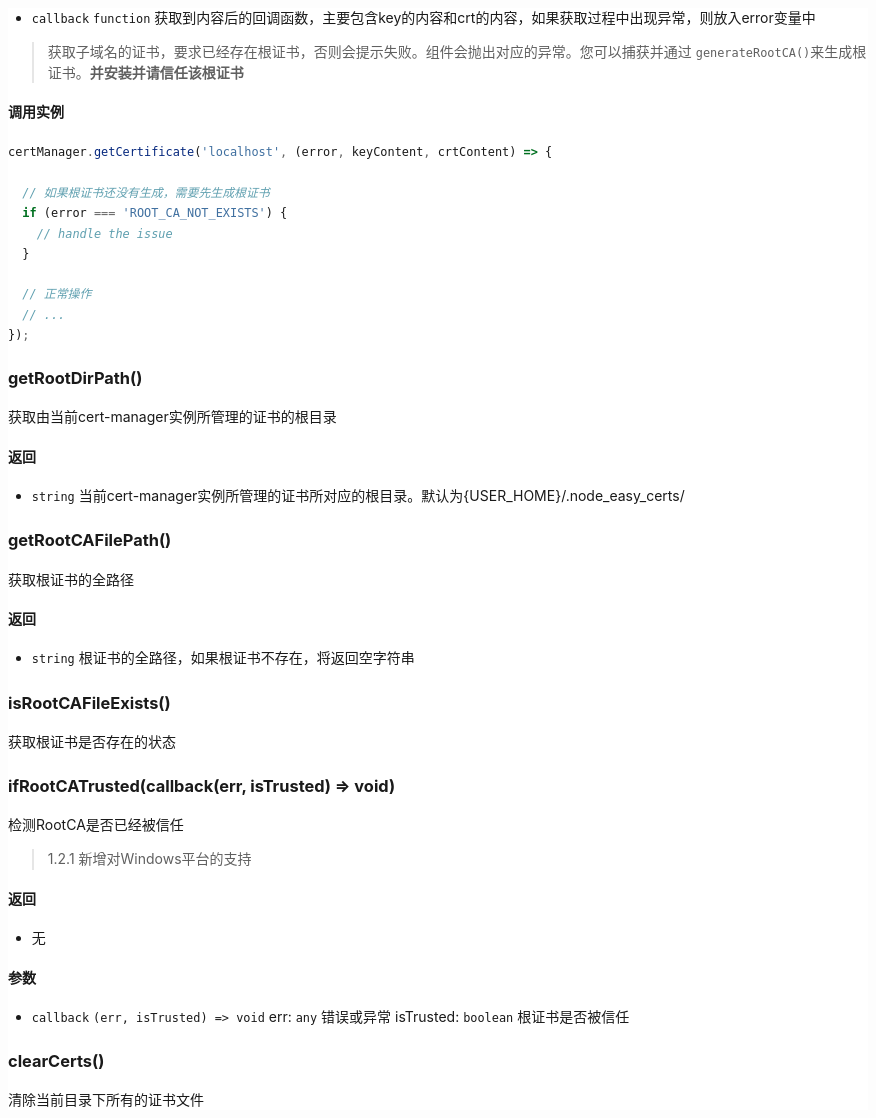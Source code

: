 - `callback` `function`
获取到内容后的回调函数，主要包含key的内容和crt的内容，如果获取过程中出现异常，则放入error变量中

> 获取子域名的证书，要求已经存在根证书，否则会提示失败。组件会抛出对应的异常。您可以捕获并通过 `generateRootCA()`来生成根证书。**并安装并请信任该根证书**

#### 调用实例
```js
certManager.getCertificate('localhost', (error, keyContent, crtContent) => {

  // 如果根证书还没有生成，需要先生成根证书
  if (error === 'ROOT_CA_NOT_EXISTS') {
    // handle the issue
  }

  // 正常操作
  // ...
});

```

### getRootDirPath()
获取由当前cert-manager实例所管理的证书的根目录

#### 返回
- `string`
  当前cert-manager实例所管理的证书所对应的根目录。默认为{USER_HOME}/.node_easy_certs/

### getRootCAFilePath()
获取根证书的全路径

#### 返回
- `string`
根证书的全路径，如果根证书不存在，将返回空字符串

### isRootCAFileExists()
获取根证书是否存在的状态

### ifRootCATrusted(callback(err, isTrusted) => void)
检测RootCA是否已经被信任
> 1.2.1 新增对Windows平台的支持

#### 返回
- 无

#### 参数
- `callback` `(err, isTrusted) => void`
err: `any` 错误或异常
isTrusted: `boolean` 根证书是否被信任

### clearCerts()
清除当前目录下所有的证书文件
